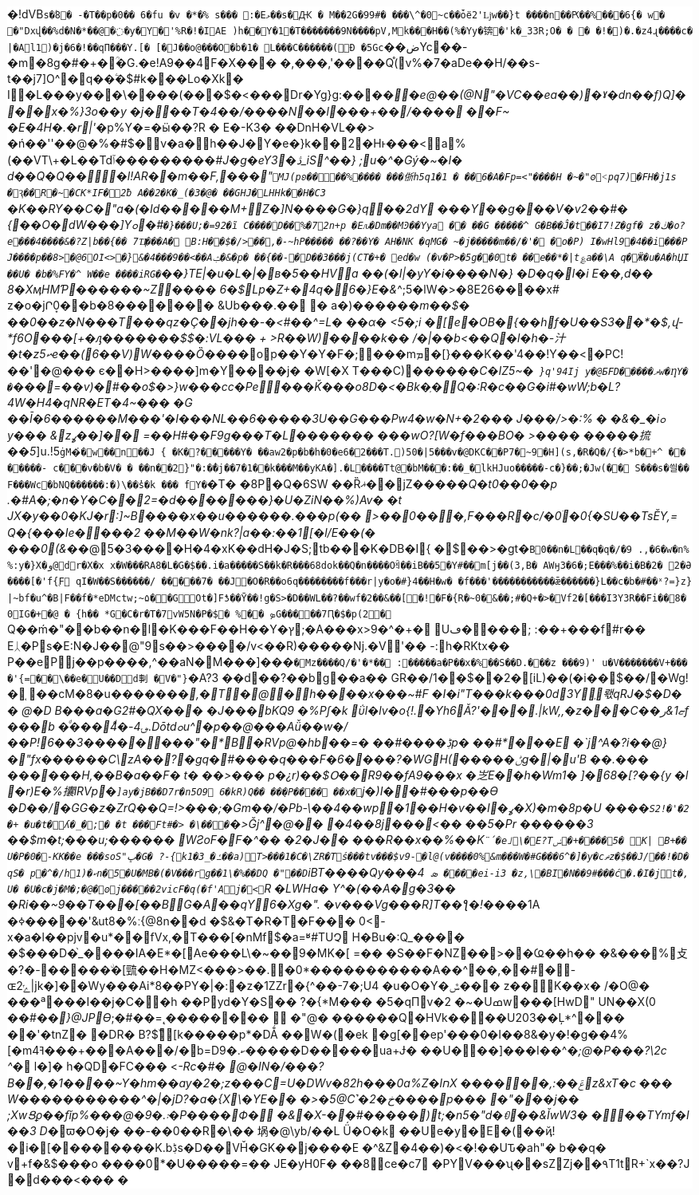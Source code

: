 �!dVB`s�ؑ8� -�T� �p�0�� 6�fu �v �*� % s��� :�Eޅ��s�Ԫ � M��2G�99#� ���\^�0~c��ȱё2'ǈw��}t ����n��Ԗ��%���6{� w� �"Dxվ��%d�N�*��@�߲�y�Y�'%R�!�IAE )h��Y�1�T�������9N����pV,Mk���Η� �(%�Yy�锛�'k�_33R;O� � � �!�)�.�z4ɻ����c�|�Al1)�j�6�!��qП���Y.[� [�J��o@���O�b�1� L���C������(Ɖ �5Gc`��ضYc��-�m\�8g�#�+�ؒ�G.�e!A9��4F�X��� �,���,'����Q֯(v%�7�aDe��H/��s-t��j7]O^�q��ۧ�$#k���Lo�Xk� I�L���y���\����(���$�<���Dr�Yg}g:����*�e@��(@N"�VC��ea��)�ˠ�dn��f)Q]���x�%}3o��y �j���T�4��/����N��l���+��/���� ��F~ �E�4H�.�r|'*�p%Y�=�ӹ��?R � E�-K3� ��DnH�VL��> �ń��''��@�%�#$�v�a�h��J�Y�e�}k��2�Hͱ���<a%(��VT\\+�L��Tdٱ��������_�#J�g�eY3�ڎ_iS^��} ;u�^�Gý�~�I� d��Q�Q���l!AR��m��F,���"`MJ(pʚ����%���� ���㑜h5q1�1 � ��6�A�Fp=<"����H �~�"ʘ˂pq7)�FH�j1s�Ԇ��R�~�CK*IF�2ƀ A��2�K�_(�3�@� ��GHJ�LHHk��H�C3`�K��RY��C�"a�(�Id�����M+�ٓZ�]N����G�}q��2dY ���Y��g���V�v2��#� {��O�dW���]Yߋ�#`�}���U;�=92�ĩ C����ۤD��%�72n+p �Eԉ�Dm��MϿ��Yya �� ��G �����^ G�B��Ĵ�t� �I7!Z�gf� z�ڬ�o?e���4����&�?Z|b��{�� 7Ҵ���A� B:H��$�/>��,�-~hP����� ��?��Y� AH�NK �qMG� ~�j�����m��/�'� �o�P) I�wHl9�4��i෵���PJ����p��8>�@6O݅1<>�}&�4���9��<��Aݑ�&�p� ��{��-�D��3���j(CT�+� ed�w (�v�P>�5g��0t� ��e��*�|t؏a��\A q�Ӝ�u�A�hЏI��U� �b�%FY�^ W��e ����iRG�`��}TE|�u�L�|�в�5��HVa ��(�I|�yY�i����N�} �D�q�l�i E��,d�� 8�XӎHMƤ������~Z���� 6�$Lp�Z+�4q�6�}E�&_^;5�lW�>�8E26����x# z�o�jՐ0͙��b�8����򩌯��� &Ub���.�� � a�)�����_�m��$� ��0��z�N���T���qz�Ç��jh��-�<#��^=L� ��α� <5�;i �[e�OB�{��hf�U��S3��*�$,վ-*f6O���[+�ԓ�������$$�:VL��� + >R��W)����k�� /�|��b<��Q�l�h�-汁�t�z5ކҽ��(6��V)W����Ȍ��_��op��Y�Y�F�;̐���mܡ�[}���K��'4��!Y��<�PC!��'�@��� є��H>����]m�Y����j� �W[�X T���C)�����*�C�IZ5~�` }q'94Ij y�@ƂFD�����ލw�ȠY��`���=��v)�#��o$�>}w���cc�Pe���Ǩ���o8D�<�Bk�ְ�Q�:R�c��G� i#�wW;b�L?4W�H 4�qNR�ET�4~��� �G ��Ī�6������M���'�I���NL��6�����3U��G���Pw4�w�N+�2��� J���/>�:% � �&�_�iߋ y��� &zߩ��]�� =��H#��F9g���T�L������� ���wO?[W�f���BO� >���� �����㧧��5*]u.!5`ġM�҅�w��n��J { �K�?�����Υ� ��aw2�p�b�h�0�e6�2���T.)50�|5���v�@DKC��P7�󩭺~9�H](s,�R�Q�/{�>*b�+^ �������- c���v�b�V� � ��n��2}"�:�̾�j��7�1��k���M��yKA�].�L����Tt@�bM���:��_�lkHJuo�����-c�}��;�Jw(�� S���s�씔��F���Wc�bNQ������:�)\��s̓�k ��� fY�`�T� �8P�Q�6SW ��Ȑޣ��jZ�����*Q�t0��0�� p .�#A�;�n�Y�C��2=�d�������}�U�ZiN��%)Av� �t JX�y��0�KJ�r:]~B����x��u������.���p(�� >��0���,F���R�c/�0ׄ�0{�SU��TsĔY,= Q�{���Ie����2 ��M��W�nk?|a��:��1[�l/E��(� ���0(&�*�@5�3����Η�4�xK��dH�J�S;tb���K�DB�I{ �޴$��>�gt�`B0��n�L��q�q�/�9 .,�6�w�n%%:y�}X�و@dr�X�x x�W���RA8�L�G�$��.i�a�����S��k�R���68dok��Q�ո����Oꈕ��iB��5�Y#��m[j��(3,B� AWӈ3�6�;E���%��i�B�2� 2�Ə����[�'f{֭F qI�W��S������/ �����7� ��J�O�R��o6ԛ��������f���r|y�o�#}4��H�w� �f���'�����������ǣ������}L��c�b�#��ˣ?=}z}|~bf�u^�B|F��f�*e DMctw;~۵��GOt�]Fƾ��Ȳ��!g�S>�D��WL��?��wf�2��&��[�!�F�{R�~0�&��;#�Q+�>�Vf2�[���I3Y3R��Fi��8�0IG�+�@ � {h�� *G�C�r�T�7vW5N�P�$� %� � ܤG�����7Ԥ�$�p(2�`  Q��ḿ�"��b��n�l�K���F��H��Y�ץ;�A���x>9�^�+� Uڡ����;  :��+���f#r�� Eᛸ�Ps�E:N�J��@"9s��>����/v<��R)�����Nj.�V'�� - :h�RKtx�� P��ePj��p����,^��aN�M���]���`�Mz����Q/�'�*�� :�����a�P��x�%�� S��D.���z ���9)' u�V�������V+����'{=��\��e�U��Dd剚 �V�"}`�A?3 ��d��?��bg��a�� GR��/1��$��2� [iL)��(�i��$��/�Wg!�֤ ��cM�8�u�����_��,�T�@�h����x���~#F �I�i"T���k���0d3Yְ뢗qRJ�$�D� � @�D B���a�G2#�QX��� � J���bKQ9 �%Pʃ�k ΰl�lv�o{!.�Yh6Ǎ?'���.|kW,,�z���C��ޏ1&رf ���b �ͩ���4ͩ�- ؈4.D ōtdߋu^�p��@���Aǚ��w�/��P!6��3��������"�*B�RVp@�hb��=� ��#����ڋp� ��#*���E �`j^A�?i��@}�"fx������C\ zA��?�gq�#����q���F�6����?�WGH(�����ݨg�|�u'B ��.��� ������H,��B�a��F� t� ��>��� p�¿r)��$Օ��R9��fA9���x �㞫E��h�Wm1� ]�68�[?��{y �l �r)E�%攮lRVp�`]ay�jB��D7r�n5O 9 6�kR)Q�� ��݂�P���� ��x�`j�)I��#���p��Ө �D��/�GG�z�ZrQ�� Q=!>���;�Gm��/�Pb-\��4��wp� 1��H�v��I�ߩ�X)�m�8p�U ����`S2!�'�2�+ �u�t�ʎ�_�;� �t ���Ft#�> �\���ٔ`�>Ğj^�@�� �4��8j���<�� ��5�Pr ������3 ��$m�t;���u;������ WƧoF�F�^�� �2�J�� ���R��x��%��K`̈́�e˩\�E?Tݭ�+����5� K| B+��U�P�0�-KK��e ���soS"ڀ�G� ?-{k1�3_�ߑ��a)T>���1�C�\ZR�Tś���tv���$v9-�l@(v����0%&m���W�#G���6^�]�y�cޡz�$��J/׫��!�D�qS� p�^�/h1)�ކn�5�U�MB�(�V���rg��1\�%��DQ �"��D`iBT����Qy���4` ܣ ����ei-i3 �z,\�BI�N��9# ���ć�.�I�jt�,U� �U�c�j�M�;�@�ʘj�����2vicF�q(�f'Aj�<`R �LWHa� Y^�(��A�g�3�� �Ri��~9��T���[��BG�A՘��qY̐6�Xg�". �v���Vg���R]T��ƪ�!_����1A �ߦ�����'&ut8�%ː{@8n��d �$&�T�R�T�F��� 0<-x�a�l��pjv�u*��fVx,�T���[�nMf$�a=ʶ#TUՉ H�Bu�:Q_���� �$���D�֙_����IA�E*�[Ae���L\�~��9�MK�[ =�� �S��F�NZ��>��Ҩ��h�� �&���%⽁�?�-�����ۨ�[巰��H�MZ<���>��.�0*�����������A��^��,��#�-ɶݺ2|jk�]��Wy���Ai*8� �PY�|�:�z�1ZZr�{^��-7�;U4 �u�O�Y�ݜ��� z��K��x� /�O@� ���ª���I��j�C��h ��Pyd�Y�S�� ?�{*M��� �5�qΠv�2 �~�Uߘw���[HwD" UN��X(0 ��#*��}@JPƟ*;�#��=˛��������  �"@� ������Q�HVk����U203��Ļ*^��� ��'�tnZ� �DR� B?$߰[k�����p*�DǺ   ��W�(�ek �g[��ep'���0�I��8&�y�!�g��4%[�m4ߔ���+���A���/�b=Dކ.�9�����D�����ua+Ɉ� ��U���]���I��^*�;@�P���?\2c ^*� l�]� h�QD�FC��� <_-Rc�#*� @�IN�/���?B��,�1����~Y�hm��ay�2�;z���C=U�DWv�82h���0a%Z�lחX ������,:��ݝz&xT�c ��� W�����������^�|�jD?�a�{X\�YE�� �>�5@C˺�خ�2����p��� �"���j�� ;XwՑϼ��fǐp%���@�܃.�9�P����Ф� �&�X-��#�����)t;�n5�*"d�ꊙ��&ĬwW3� ���TYmf�I ��3 D_�ϖ�O�j� ��-��0��R�\�� 埚�@\yb/��L Ǘ�O�k ��Ue�y�E�(��ҋ!�i�[��������K.bڋs�D��VȞ�GK��j����E �^&Z�4��)�<�!��UԎ�ah"� b��q� v+f�&$� ��o ����0*�U�����=�� JE�yH0F� ��8ce�c7 �PYV���ʯ��sZZ j��٩T1tR+`x��?J �d���<��� �